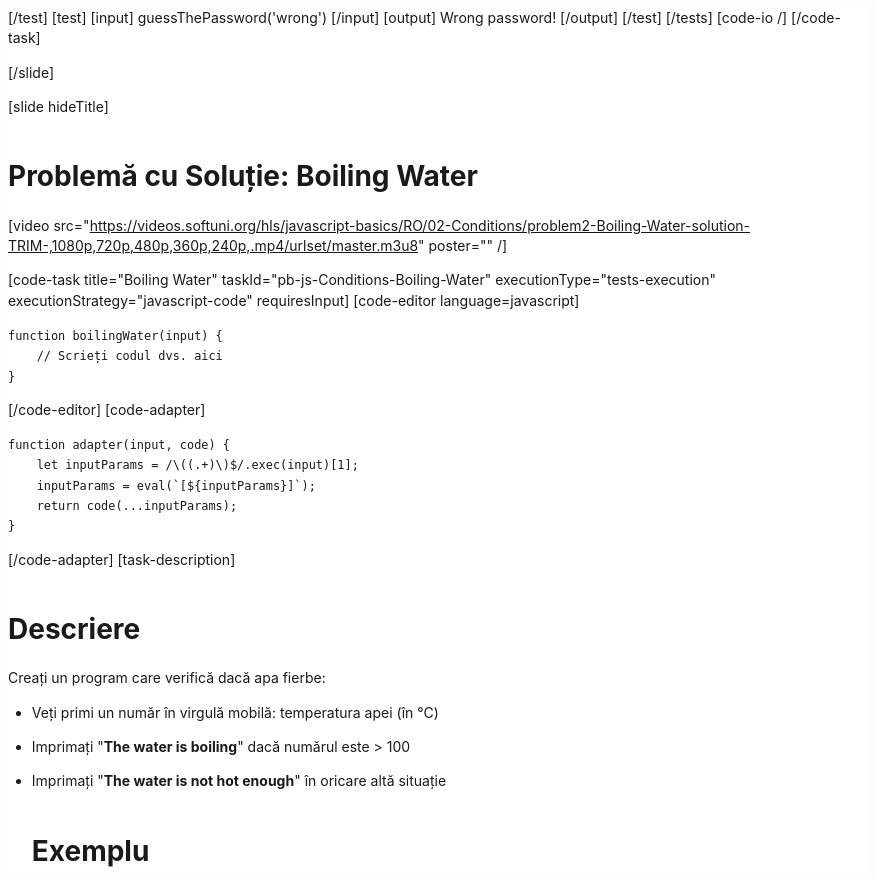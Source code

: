 [/test]
[test]
[input]
guessThePassword('wrong')
[/input]
[output]
Wrong password!
[/output]
[/test]
[/tests]
[code-io /]
[/code-task]

[/slide]

[slide hideTitle]
# Problemă cu Soluție: Boiling Water

[video src="https://videos.softuni.org/hls/javascript-basics/RO/02-Conditions/problem2-Boiling-Water-solution-TRIM-,1080p,720p,480p,360p,240p,.mp4/urlset/master.m3u8" poster="" /]

[code-task title="Boiling Water" taskId="pb-js-Conditions-Boiling-Water" executionType="tests-execution" executionStrategy="javascript-code" requiresInput]
[code-editor language=javascript]
```
function boilingWater(input) {
    // Scrieți codul dvs. aici
}
```
[/code-editor]
[code-adapter]
```
function adapter(input, code) {
    let inputParams = /\((.+)\)$/.exec(input)[1];
    inputParams = eval(`[${inputParams}]`);
    return code(...inputParams);
}
```
[/code-adapter]
[task-description]
# Descriere
Creați un program care verifică dacă apa fierbe: 

* Veți primi un număr în virgulă mobilă: temperatura apei (în °C)

* Imprimați "**The water is boiling**" dacă numărul este \> 100

* Imprimați "**The water is not hot enough**" în oricare altă situație

  # Exemplu
